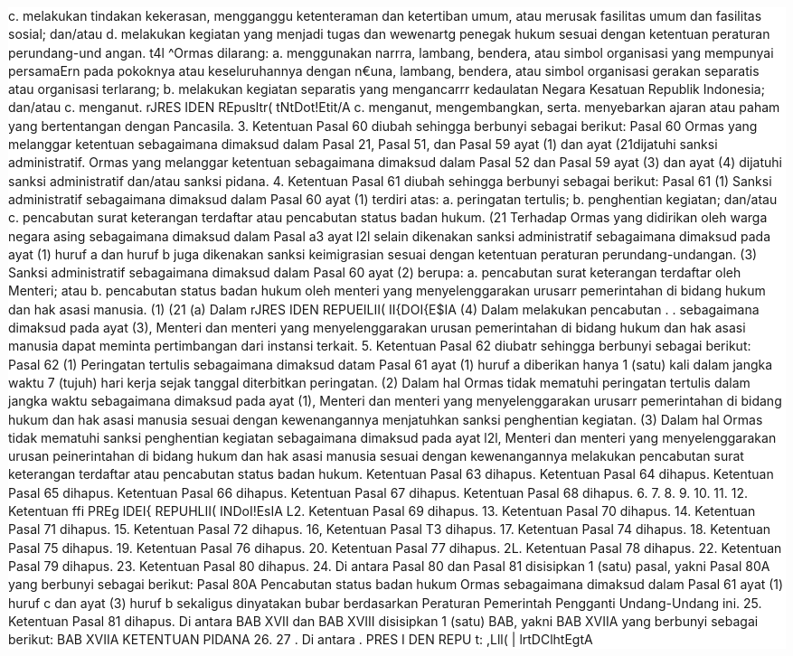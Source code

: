 c. melakukan tindakan kekerasan, mengganggu ketenteraman dan ketertiban umum, atau merusak fasilitas umum dan fasilitas sosial; dan/atau
d. melakukan kegiatan yang menjadi tugas dan wewenartg penegak hukum sesuai dengan ketentuan peraturan perundang-und angan. t4l ^Ormas dilarang:
a. menggunakan narrra, lambang, bendera, atau simbol organisasi yang mempunyai persamaErn pada pokoknya atau keseluruhannya dengan n€una, lambang, bendera, atau simbol organisasi gerakan separatis atau organisasi terlarang;
b. melakukan kegiatan separatis yang mengancarrr kedaulatan Negara Kesatuan Republik Indonesia; dan/atau
c. menganut. rJRES IDEN REpusltr( tNtDot!Etit/A c. menganut, mengembangkan, serta. menyebarkan ajaran atau paham yang bertentangan dengan Pancasila.
3. Ketentuan Pasal 60 diubah sehingga berbunyi sebagai berikut: Pasal 60 Ormas yang melanggar ketentuan sebagaimana dimaksud dalam Pasal 21, Pasal 51, dan Pasal 59 ayat (1) dan ayat (21dijatuhi sanksi administratif. Ormas yang melanggar ketentuan sebagaimana dimaksud dalam Pasal 52 dan Pasal 59 ayat (3) dan ayat (4) dijatuhi sanksi administratif dan/atau sanksi pidana.
4. Ketentuan Pasal 61 diubah sehingga berbunyi sebagai berikut: Pasal 61 (1) Sanksi administratif sebagaimana dimaksud dalam Pasal 60 ayat (1) terdiri atas:
a. peringatan tertulis;
b. penghentian kegiatan; dan/atau
c. pencabutan surat keterangan terdaftar atau pencabutan status badan hukum. (21 Terhadap Ormas yang didirikan oleh warga negara asing sebagaimana dimaksud dalam Pasal a3 ayat l2l selain dikenakan sanksi administratif sebagaimana dimaksud pada ayat (1) huruf a dan huruf b juga dikenakan sanksi keimigrasian sesuai dengan ketentuan peraturan perundang-undangan. (3) Sanksi administratif sebagaimana dimaksud dalam Pasal 60 ayat (2) berupa:
a. pencabutan surat keterangan terdaftar oleh Menteri; atau
b. pencabutan status badan hukum oleh menteri yang menyelenggarakan urusarr pemerintahan di bidang hukum dan hak asasi manusia.
(1) (21 (a) Dalam rJRES IDEN REPUEILII( II{DOI{E$IA (4) Dalam melakukan pencabutan . . sebagaimana dimaksud pada ayat (3), Menteri dan menteri yang menyelenggarakan urusan pemerintahan di bidang hukum dan hak asasi manusia dapat meminta pertimbangan dari instansi terkait.
5. Ketentuan Pasal 62 diubatr sehingga berbunyi sebagai berikut: Pasal 62 (1) Peringatan tertulis sebagaimana dimaksud datam Pasal 61 ayat (1) huruf a diberikan hanya 1 (satu) kali dalam jangka waktu 7 (tujuh) hari kerja sejak tanggal diterbitkan peringatan. (2) Dalam hal Ormas tidak mematuhi peringatan tertulis dalam jangka waktu sebagaimana dimaksud pada ayat (1), Menteri dan menteri yang menyelenggarakan urusarr pemerintahan di bidang hukum dan hak asasi manusia sesuai dengan kewenangannya menjatuhkan sanksi penghentian kegiatan. (3) Dalam hal Ormas tidak mematuhi sanksi penghentian kegiatan sebagaimana dimaksud pada ayat l2l, Menteri dan menteri yang menyelenggarakan urusan peinerintahan di bidang hukum dan hak asasi manusia sesuai dengan kewenangannya melakukan pencabutan surat keterangan terdaftar atau pencabutan status badan hukum. Ketentuan Pasal 63 dihapus. Ketentuan Pasal 64 dihapus. Ketentuan Pasal 65 dihapus. Ketentuan Pasal 66 dihapus. Ketentuan Pasal 67 dihapus. Ketentuan Pasal 68 dihapus.
6.
7.
8.
9.
10.
11.
12. Ketentuan ffi PREg lDEI{ REPUHLII( INDoI!EsIA L2. Ketentuan Pasal 69 dihapus.
13. Ketentuan Pasal 70 dihapus.
14. Ketentuan Pasal 71 dihapus.
15. Ketentuan Pasal 72 dihapus. 16, Ketentuan Pasal T3 dihapus.
17. Ketentuan Pasal 74 dihapus.
18. Ketentuan Pasal 75 dihapus.
19. Ketentuan Pasal 76 dihapus.
20. Ketentuan Pasal 77 dihapus. 2L. Ketentuan Pasal 78 dihapus.
22. Ketentuan Pasal 79 dihapus.
23. Ketentuan Pasal 80 dihapus.
24. Di antara Pasal 80 dan Pasal 81 disisipkan 1 (satu) pasal, yakni Pasal 80A yang berbunyi sebagai berikut: Pasal 80A Pencabutan status badan hukum Ormas sebagaimana dimaksud dalam Pasal 61 ayat (1) huruf c dan ayat (3) huruf b sekaligus dinyatakan bubar berdasarkan Peraturan Pemerintah Pengganti Undang-Undang ini.
25. Ketentuan Pasal 81 dihapus. Di antara BAB XVII dan BAB XVIII disisipkan 1 (satu) BAB, yakni BAB XVIIA yang berbunyi sebagai berikut: BAB XVIIA KETENTUAN PIDANA 26. 27 . Di antara . PRES I DEN REPU t: ,Lll( | lrtDClhtEgtA